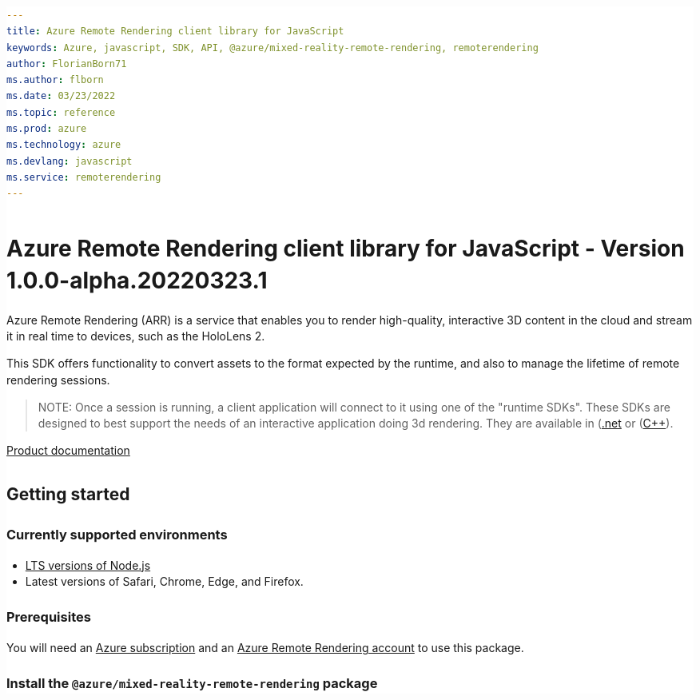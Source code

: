 ```yaml
---
title: Azure Remote Rendering client library for JavaScript
keywords: Azure, javascript, SDK, API, @azure/mixed-reality-remote-rendering, remoterendering
author: FlorianBorn71
ms.author: flborn
ms.date: 03/23/2022
ms.topic: reference
ms.prod: azure
ms.technology: azure
ms.devlang: javascript
ms.service: remoterendering
---
```

# Azure Remote Rendering client library for JavaScript - Version 1.0.0-alpha.20220323.1 


Azure Remote Rendering (ARR) is a service that enables you to render high-quality, interactive 3D content in the cloud and stream it in real time to devices, such as the HoloLens 2.

This SDK offers functionality to convert assets to the format expected by the runtime, and also to manage
the lifetime of remote rendering sessions.

> NOTE: Once a session is running, a client application will connect to it using one of the "runtime SDKs".
> These SDKs are designed to best support the needs of an interactive application doing 3d rendering.
> They are available in ([.net](https://docs.microsoft.com/dotnet/api/microsoft.azure.remoterendering)
> or ([C++](https://docs.microsoft.com/cpp/api/remote-rendering/)).

[Product documentation](https://docs.microsoft.com/azure/remote-rendering/)

## Getting started

### Currently supported environments

- [LTS versions of Node.js](https://nodejs.org/about/releases/)
- Latest versions of Safari, Chrome, Edge, and Firefox.

### Prerequisites

You will need an [Azure subscription](https://azure.microsoft.com/free/) and an [Azure Remote Rendering account](https://docs.microsoft.com/azure/remote-rendering/how-tos/create-an-account) to use this package.

### Install the `@azure/mixed-reality-remote-rendering` package
